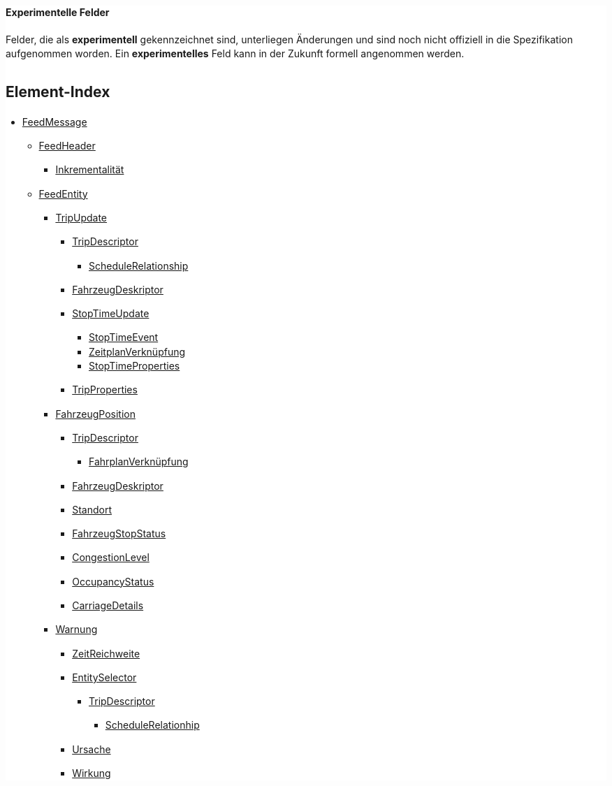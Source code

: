 #### Experimentelle Felder

Felder, die als **experimentell** gekennzeichnet sind, unterliegen Änderungen und sind noch nicht offiziell in die Spezifikation aufgenommen worden. Ein **experimentelles** Feld kann in der Zukunft formell angenommen werden.

## Element-Index

*   [FeedMessage](#message-feedmessage)
    *   [FeedHeader](#message-feedheader)

        *   [Inkrementalität](#enum-incrementality)

    *   [FeedEntity](#message-feedentity)

        *   [TripUpdate](#message-tripupdate)

            *   [TripDescriptor](#message-tripdescriptor)

                *   [ScheduleRelationship](#enum-schedulerelationship-1)

            *   [FahrzeugDeskriptor](#message-vehicledescriptor)

            *   [StopTimeUpdate](#message-stoptimeupdate)

                *   [StopTimeEvent](#message-stoptimeevent)
                *   [ZeitplanVerknüpfung](#enum-schedulerelationship)
                *   [StopTimeProperties](#message-stoptimeproperties)

            *   [TripProperties](#message-tripproperties)

        *   [FahrzeugPosition](#message-vehicleposition)

            *   [TripDescriptor](#message-tripdescriptor)

                *   [FahrplanVerknüpfung](#enum-schedulerelationship-1)

            *   [FahrzeugDeskriptor](#message-vehicledescriptor)

            *   [Standort](#message-position)

            *   [FahrzeugStopStatus](#enum-vehiclestopstatus)

            *   [CongestionLevel](#enum-congestionlevel)

            *   [OccupancyStatus](#enum-occupancystatus)

            *   [CarriageDetails](#message-carriagedetails)

        *   [Warnung](#message-alert)

            *   [ZeitReichweite](#message-timerange)

            *   [EntitySelector](#message-entityselector)

                *   [TripDescriptor](#message-tripdescriptor)

                    *   [ScheduleRelationhip](#enum-schedulerelationship-1)

            *   [Ursache](#enum-cause)

            *   [Wirkung](#enum-effect)
